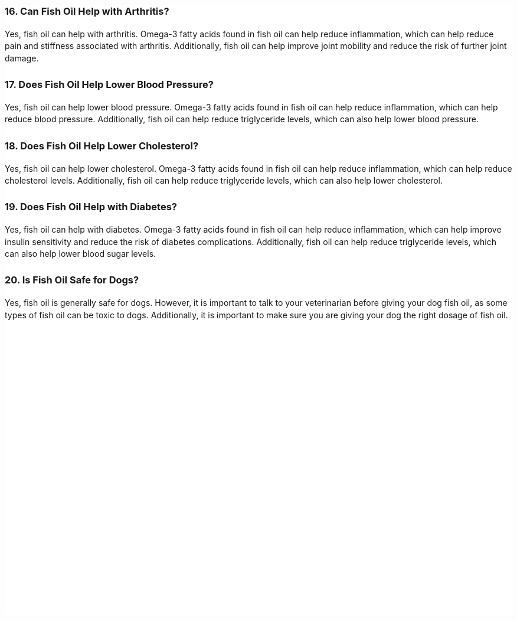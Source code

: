 <h3>16. Can Fish Oil Help with Arthritis?</h3>

<p>Yes, fish oil can help with arthritis. Omega-3 fatty acids found in fish oil can help reduce inflammation, which can help reduce pain and stiffness associated with arthritis. Additionally, fish oil can help improve joint mobility and reduce the risk of further joint damage.</p>

<h3>17. Does Fish Oil Help Lower Blood Pressure?</h3>

<p>Yes, fish oil can help lower blood pressure. Omega-3 fatty acids found in fish oil can help reduce inflammation, which can help reduce blood pressure. Additionally, fish oil can help reduce triglyceride levels, which can also help lower blood pressure.</p>

<h3>18. Does Fish Oil Help Lower Cholesterol?</h3>

<p>Yes, fish oil can help lower cholesterol. Omega-3 fatty acids found in fish oil can help reduce inflammation, which can help reduce cholesterol levels. Additionally, fish oil can help reduce triglyceride levels, which can also help lower cholesterol.</p>

<h3>19. Does Fish Oil Help with Diabetes?</h3>

<p>Yes, fish oil can help with diabetes. Omega-3 fatty acids found in fish oil can help reduce inflammation, which can help improve insulin sensitivity and reduce the risk of diabetes complications. Additionally, fish oil can help reduce triglyceride levels, which can also help lower blood sugar levels.</p>

<h3>20. Is Fish Oil Safe for Dogs?</h3>

<p>Yes, fish oil is generally safe for dogs. However, it is important to talk to your veterinarian before giving your dog fish oil, as some types of fish oil can be toxic to dogs. Additionally, it is important to make sure you are giving your dog the right dosage of fish oil.</p>

<div style="position: relative; padding-bottom: 56.25%; overflow: hidden"><iframe src="https://www.youtube.com/embed/YvYU9s8hv2U" frameborder="0" allow="accelerometer; autoplay; clipboard-write; encrypted-media; gyroscope; picture-in-picture; web-share" allowfullscreen style="position: absolute; top: 0; left: 0; width: 100%; height: 100%;"></iframe>
</div>